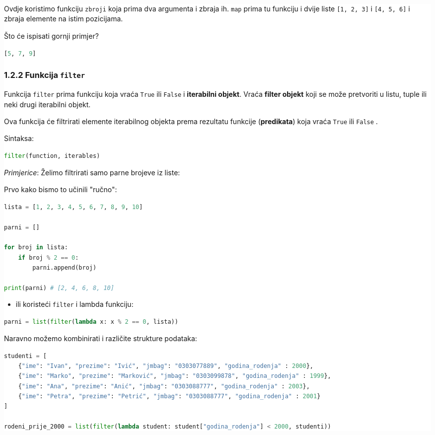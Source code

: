 Ovdje koristimo funkciju `zbroji` koja prima dva argumenta i zbraja ih. `map` prima tu funkciju i dvije liste `[1, 2, 3]` i `[4, 5, 6]` i zbraja elemente na istim pozicijama.

Što će ispisati gornji primjer?

```python
[5, 7, 9]
```

<div class="page-break"></div>

### 1.2.2 Funkcija `filter`

Funkcija `filter` prima funkciju koja vraća `True` ili `False` i **iterabilni objekt**. Vraća **filter objekt** koji se može pretvoriti u listu, tuple ili neki drugi iterabilni objekt.

Ova funkcija će filtrirati elemente iterabilnog objekta prema rezultatu funkcije (**predikata**) koja vraća `True` ili `False` .

Sintaksa:

```python
filter(function, iterables)
```

_Primjerice_: Želimo filtrirati samo parne brojeve iz liste:

Prvo kako bismo to učinili "ručno":

```python
lista = [1, 2, 3, 4, 5, 6, 7, 8, 9, 10]

parni = []

for broj in lista:
    if broj % 2 == 0:
        parni.append(broj)

print(parni) # [2, 4, 6, 8, 10]
```

- ili koristeći `filter` i lambda funkciju:

```python
parni = list(filter(lambda x: x % 2 == 0, lista))
```

Naravno možemo kombinirati i različite strukture podataka:

```python
studenti = [
    {"ime": "Ivan", "prezime": "Ivić", "jmbag": "0303077889", "godina_rodenja" : 2000},
    {"ime": "Marko", "prezime": "Marković", "jmbag": "0303099878", "godina_rodenja" : 1999},
    {"ime": "Ana", "prezime": "Anić", "jmbag": "0303088777", "godina_rodenja" : 2003},
    {"ime": "Petra", "prezime": "Petrić", "jmbag": "0303088777", "godina_rodenja" : 2001}
]

rodeni_prije_2000 = list(filter(lambda student: student["godina_rodenja"] < 2000, studenti))
```
